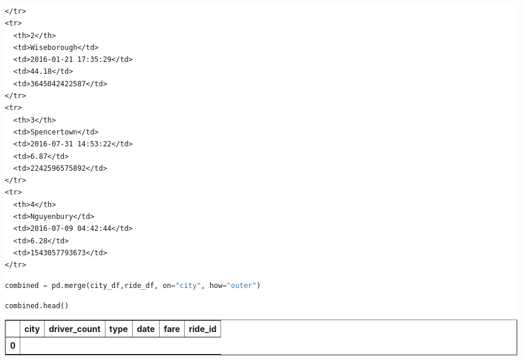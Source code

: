     </tr>
    <tr>
      <th>2</th>
      <td>Wiseborough</td>
      <td>2016-01-21 17:35:29</td>
      <td>44.18</td>
      <td>3645042422587</td>
    </tr>
    <tr>
      <th>3</th>
      <td>Spencertown</td>
      <td>2016-07-31 14:53:22</td>
      <td>6.87</td>
      <td>2242596575892</td>
    </tr>
    <tr>
      <th>4</th>
      <td>Nguyenbury</td>
      <td>2016-07-09 04:42:44</td>
      <td>6.28</td>
      <td>1543057793673</td>
    </tr>
  </tbody>
</table>
</div>




```python
combined = pd.merge(city_df,ride_df, on="city", how="outer")
```


```python
combined.head()
```




<div>
<style scoped>
    .dataframe tbody tr th:only-of-type {
        vertical-align: middle;
    }

    .dataframe tbody tr th {
        vertical-align: top;
    }

    .dataframe thead th {
        text-align: right;
    }
</style>
<table border="1" class="dataframe">
  <thead>
    <tr style="text-align: right;">
      <th></th>
      <th>city</th>
      <th>driver_count</th>
      <th>type</th>
      <th>date</th>
      <th>fare</th>
      <th>ride_id</th>
    </tr>
  </thead>
  <tbody>
    <tr>
      <th>0</th>